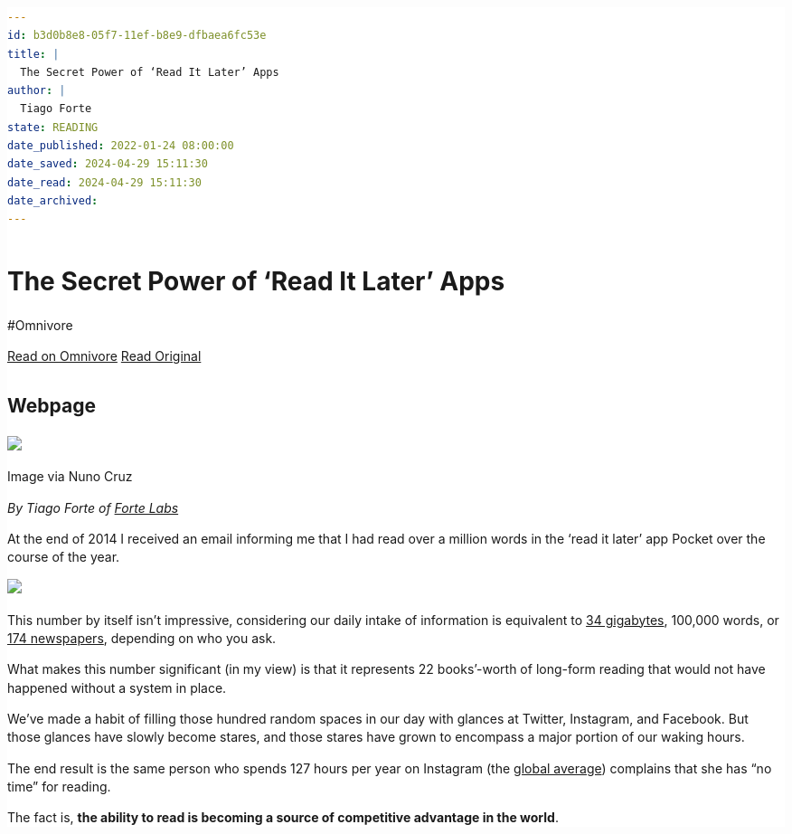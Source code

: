 ```yaml
---
id: b3d0b8e8-05f7-11ef-b8e9-dfbaea6fc53e
title: |
  The Secret Power of ‘Read It Later’ Apps
author: |
  Tiago Forte
state: READING
date_published: 2022-01-24 08:00:00
date_saved: 2024-04-29 15:11:30
date_read: 2024-04-29 15:11:30
date_archived: 
---
```


# The Secret Power of ‘Read It Later’ Apps

#Omnivore

[Read on Omnivore](https://omnivore.app/me/the-secret-power-of-read-it-later-apps)
[Read Original](https://fortelabs.co/blog/the-secret-power-of-read-it-later-apps)


## Webpage

![](https://proxy-prod.omnivore-image-cache.app/900x380,sXXV7f9Au3y4tF2zoOnAQ1G8Xnf3Uh8IRqZcfVY3HoSY/https://i0.wp.com/cdn-images-1.medium.com/max/2000/1*rPXwIczUJRCE54v8FfAHGw.jpeg?resize=900%2C380&ssl=1) 

 Image via Nuno Cruz 

_By Tiago Forte of_ [_Forte Labs_](http://fortelabs.co/) 

 At the end of 2014 I received an email informing me that I had read over a million words in the ‘read it later’ app Pocket over the course of the year. 

![](https://proxy-prod.omnivore-image-cache.app/358x377,ssfZXhGmomcxzcD-VkrtnzD-6vk-rI8GUuXk4JlRMX2s/https://i0.wp.com/cdn-images-1.medium.com/max/600/1*Hd7YIhMrS5lldl1gDU8iWQ.png?resize=358%2C377&ssl=1) 

 This number by itself isn’t impressive, considering our daily intake of information is equivalent to [34 gigabytes](http://bits.blogs.nytimes.com/2009/12/09/the-american-diet-34-gigabytes-a-day/), 100,000 words, or [174 newspapers](http://www.nytimes.com/2014/08/10/opinion/sunday/hit-the-reset-button-in-your-brain.html?smprod=nytcore-iphone&smid=nytcore-iphone-share), depending on who you ask. 

 What makes this number significant (in my view) is that it represents 22 books’-worth of long-form reading that would not have happened without a system in place. 

 We’ve made a habit of filling those hundred random spaces in our day with glances at Twitter, Instagram, and Facebook. But those glances have slowly become stares, and those stares have grown to encompass a major portion of our waking hours. 

 The end result is the same person who spends 127 hours per year on Instagram (the [global average](http://www.businessinsider.com/people-spend-21-minutes-per-day-on-instagram-2014-10)) complains that she has “no time” for reading. 

 The fact is, **the ability to read is becoming a source of competitive advantage in the world**. 
